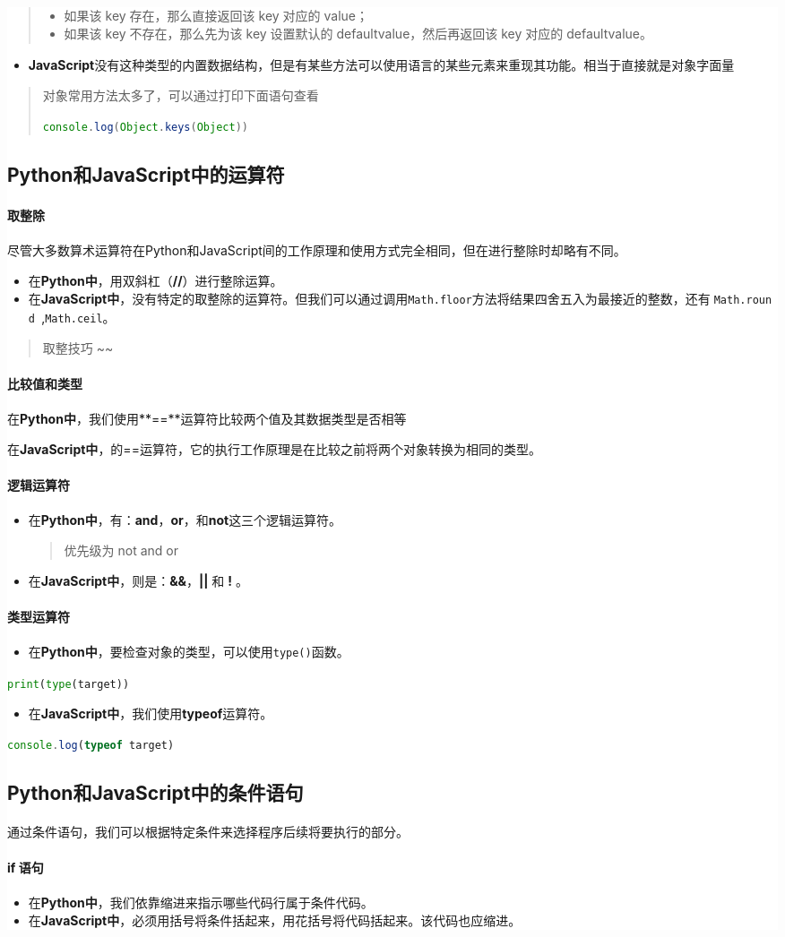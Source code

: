 > - 如果该 key 存在，那么直接返回该 key 对应的 value；
> - 如果该 key 不存在，那么先为该 key 设置默认的 defaultvalue，然后再返回该 key 对应的 defaultvalue。

- **JavaScript**没有这种类型的内置数据结构，但是有某些方法可以使用语言的某些元素来重现其功能。相当于直接就是对象字面量

> 对象常用方法太多了，可以通过打印下面语句查看
> 
> ```javascript
> console.log(Object.keys(Object))
> ```

## **Python和JavaScript中的运算符**

#### **取整除**

尽管大多数算术运算符在Python和JavaScript间的工作原理和使用方式完全相同，但在进行整除时却略有不同。

- 在**Python中**，用双斜杠（**//**）进行整除运算。
- 在**JavaScript中**，没有特定的取整除的运算符。但我们可以通过调用`Math.floor`方法将结果四舍五入为最接近的整数，还有 `Math.round `,`Math.ceil`。

> 取整技巧 \~\~

#### **比较值和类型**

在**Python中**，我们使用**==**运算符比较两个值及其数据类型是否相等

在**JavaScript中**，的==运算符，它的执行工作原理是在比较之前将两个对象转换为相同的类型。

#### **逻辑运算符**

- 在**Python中**，有：**and**，**or**，和**not**这三个逻辑运算符。
  
  > 优先级为 not and or 

- 在**JavaScript中**，则是：**&&**，**||** 和 **!** 。

#### **类型运算符**

- 在**Python中**，要检查对象的类型，可以使用`type()`函数。

```python
print(type(target))
```

- 在**JavaScript中**，我们使用**typeof**运算符。

```javascript
console.log(typeof target)
```

## **Python和JavaScript中的条件语句**

通过条件语句，我们可以根据特定条件来选择程序后续将要执行的部分。

#### **if 语句**

- 在**Python中**，我们依靠缩进来指示哪些代码行属于条件代码。
- 在**JavaScript中**，必须用括号将条件括起来，用花括号将代码括起来。该代码也应缩进。
